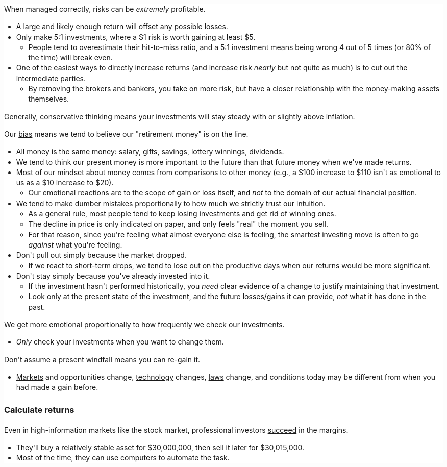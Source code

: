 When managed correctly, risks can be *extremely* profitable.

- A large and likely enough return will offset any possible losses.
- Only make 5:1 investments, where a $1 risk is worth gaining at least $5.
  - People tend to overestimate their hit-to-miss ratio, and a 5:1 investment means being wrong 4 out of 5 times (or 80% of the time) will break even.
- One of the easiest ways to directly increase returns (and increase risk *nearly* but not quite as much) is to cut out the intermediate parties.
  - By removing the brokers and bankers, you take on more risk, but have a closer relationship with the money-making assets themselves.

Generally, conservative thinking means your investments will stay steady with or slightly above inflation.

Our [bias](https://gainedin.site/bias/) means we tend to believe our "retirement money" is on the line.

- All money is the same money: salary, gifts, savings, lottery winnings, dividends.
- We tend to think our present money is more important to the future than that future money when we've made returns.
- Most of our mindset about money comes from comparisons to other money (e.g., a $100 increase to $110 isn't as emotional to us as a $10 increase to $20).
  - Our emotional reactions are to the scope of gain or loss itself, and *not* to the domain of our actual financial position.
- We tend to make dumber mistakes proportionally to how much we strictly trust our [intuition](understanding.md).
  - As a general rule, most people tend to keep losing investments and get rid of winning ones.
  - The decline in price is only indicated on paper, and only feels "real" the moment you sell.
  - For that reason, since you're feeling what almost everyone else is feeling, the smartest investing move is often to go *against* what you're feeling.
- Don't pull out simply because the market dropped.
  - If we react to short-term drops, we tend to lose out on the productive days when our returns would be more significant.
- Don't stay simply because you've already invested into it.
  - If the investment hasn't performed historically, you *need* clear evidence of a change to justify maintaining that investment.
  - Look only at the present state of the investment, and the future losses/gains it can provide, *not* what it has done in the past.

We get more emotional proportionally to how frequently we check our investments.

- *Only* check your investments when you want to change them.

Don't assume a present windfall means you can re-gain it.

- [Markets](https://gainedin.site/economics/) and opportunities change, [technology](https://gainedin.site/technology/) changes, [laws](/legally-safe/) change, and conditions today may be different from when you had made a gain before.

### Calculate returns

Even in high-information markets like the stock market, professional investors [succeed](https://adequate.life/success-5/) in the margins.

- They'll buy a relatively stable asset for $30,000,000, then sell it later for $30,015,000.
- Most of the time, they can use [computers](http://trendless.tech) to automate the task.

